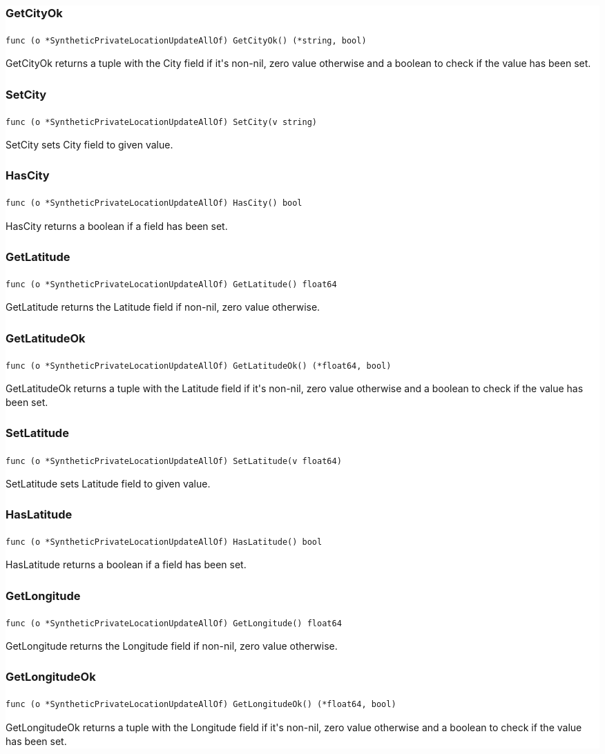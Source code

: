 ### GetCityOk

`func (o *SyntheticPrivateLocationUpdateAllOf) GetCityOk() (*string, bool)`

GetCityOk returns a tuple with the City field if it's non-nil, zero value otherwise
and a boolean to check if the value has been set.

### SetCity

`func (o *SyntheticPrivateLocationUpdateAllOf) SetCity(v string)`

SetCity sets City field to given value.

### HasCity

`func (o *SyntheticPrivateLocationUpdateAllOf) HasCity() bool`

HasCity returns a boolean if a field has been set.

### GetLatitude

`func (o *SyntheticPrivateLocationUpdateAllOf) GetLatitude() float64`

GetLatitude returns the Latitude field if non-nil, zero value otherwise.

### GetLatitudeOk

`func (o *SyntheticPrivateLocationUpdateAllOf) GetLatitudeOk() (*float64, bool)`

GetLatitudeOk returns a tuple with the Latitude field if it's non-nil, zero value otherwise
and a boolean to check if the value has been set.

### SetLatitude

`func (o *SyntheticPrivateLocationUpdateAllOf) SetLatitude(v float64)`

SetLatitude sets Latitude field to given value.

### HasLatitude

`func (o *SyntheticPrivateLocationUpdateAllOf) HasLatitude() bool`

HasLatitude returns a boolean if a field has been set.

### GetLongitude

`func (o *SyntheticPrivateLocationUpdateAllOf) GetLongitude() float64`

GetLongitude returns the Longitude field if non-nil, zero value otherwise.

### GetLongitudeOk

`func (o *SyntheticPrivateLocationUpdateAllOf) GetLongitudeOk() (*float64, bool)`

GetLongitudeOk returns a tuple with the Longitude field if it's non-nil, zero value otherwise
and a boolean to check if the value has been set.
